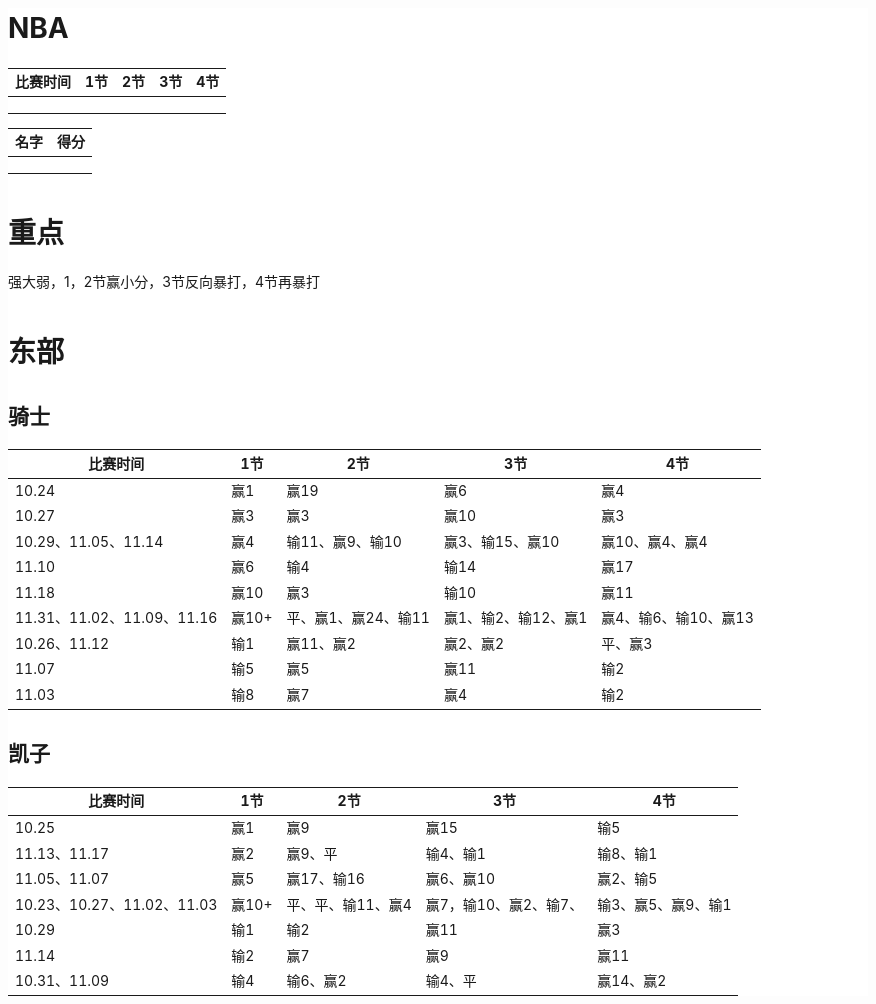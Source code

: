 # NBA

| 比赛时间 | 1节  | 2节  | 3节  | 4节  |
| -------- | ---- | ---- | ---- | ---- |
|          |      |      |      |      |
|          |      |      |      |      |
|          |      |      |      |      |

| 名字 | 得分 |
| ---- | ---- |
|      |      |
|      |      |
|      |      |

# 重点

强大弱，1，2节赢小分，3节反向暴打，4节再暴打

# 东部

## 骑士

| 比赛时间                   | 1节   | 2节                 | 3节                 | 4节                  |
| -------------------------- | ----- | ------------------- | ------------------- | -------------------- |
| 10.24                      | 赢1   | 赢19                | 赢6                 | 赢4                  |
| 10.27                      | 赢3   | 赢3                 | 赢10                | 赢3                  |
| 10.29、11.05、11.14        | 赢4   | 输11、赢9、输10     | 赢3、输15、赢10     | 赢10、赢4、赢4       |
| 11.10                      | 赢6   | 输4                 | 输14                | 赢17                 |
| 11.18                      | 赢10  | 赢3                 | 输10                | 赢11                 |
| 11.31、11.02、11.09、11.16 | 赢10+ | 平、赢1、赢24、输11 | 赢1、输2、输12、赢1 | 赢4、输6、输10、赢13 |
| 10.26、11.12               | 输1   | 赢11、赢2           | 赢2、赢2            | 平、赢3              |
| 11.07                      | 输5   | 赢5                 | 赢11                | 输2                  |
| 11.03                      | 输8   | 赢7                 | 赢4                 | 输2                  |

## 凯子

| 比赛时间                   | 1节   | 2节               | 3节                   | 4节                |
| -------------------------- | ----- | ----------------- | --------------------- | ------------------ |
| 10.25                      | 赢1   | 赢9               | 赢15                  | 输5                |
| 11.13、11.17               | 赢2   | 赢9、平           | 输4、输1              | 输8、输1           |
| 11.05、11.07               | 赢5   | 赢17、输16        | 赢6、赢10             | 赢2、输5           |
| 10.23、10.27、11.02、11.03 | 赢10+ | 平、平、输11、赢4 | 赢7，输10、赢2、输7、 | 输3、赢5、赢9、输1 |
| 10.29                      | 输1   | 输2               | 赢11                  | 赢3                |
| 11.14                      | 输2   | 赢7               | 赢9                   | 赢11               |
| 10.31、11.09               | 输4   | 输6、赢2          | 输4、平               | 赢14、赢2          |